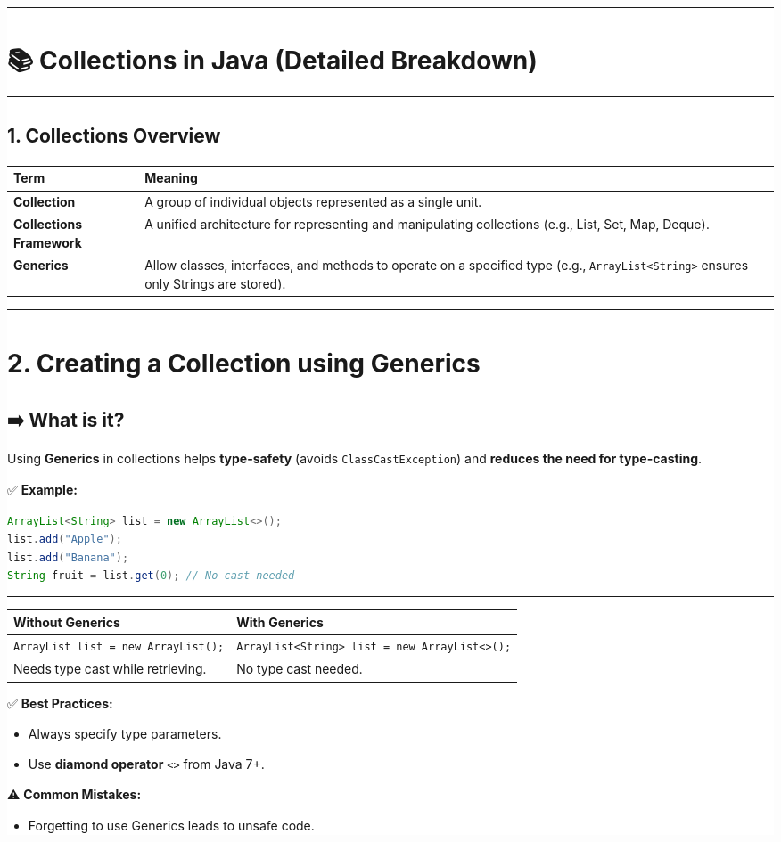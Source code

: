 
---

# 📚 Collections in Java (Detailed Breakdown)

---

## 1. Collections Overview

|Term|Meaning|
|:--|:--|
|**Collection**|A group of individual objects represented as a single unit.|
|**Collections Framework**|A unified architecture for representing and manipulating collections (e.g., List, Set, Map, Deque).|
|**Generics**|Allow classes, interfaces, and methods to operate on a specified type (e.g., `ArrayList<String>` ensures only Strings are stored).|

---

# 2. Creating a Collection using **Generics**

## ➡️ What is it?

Using **Generics** in collections helps **type-safety** (avoids `ClassCastException`) and **reduces the need for type-casting**.

✅ **Example:**

```java
ArrayList<String> list = new ArrayList<>();
list.add("Apple");
list.add("Banana");
String fruit = list.get(0); // No cast needed
```

---

|Without Generics|With Generics|
|:--|:--|
|`ArrayList list = new ArrayList();`|`ArrayList<String> list = new ArrayList<>();`|
|Needs type cast while retrieving.|No type cast needed.|

✅ **Best Practices:**

- Always specify type parameters.
    
- Use **diamond operator** `<>` from Java 7+.
    

⚠️ **Common Mistakes:**

- Forgetting to use Generics leads to unsafe code.
    